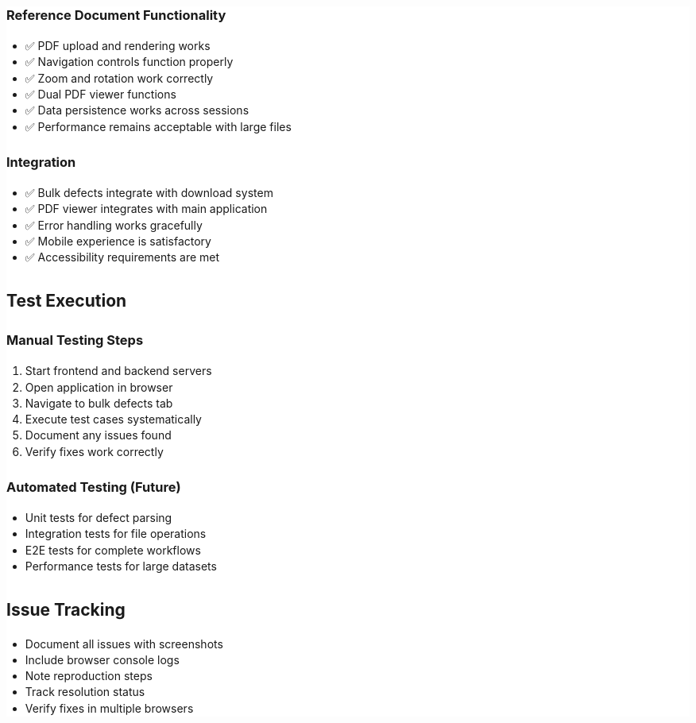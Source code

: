 ### Reference Document Functionality

- ✅ PDF upload and rendering works
- ✅ Navigation controls function properly
- ✅ Zoom and rotation work correctly
- ✅ Dual PDF viewer functions
- ✅ Data persistence works across sessions
- ✅ Performance remains acceptable with large files

### Integration

- ✅ Bulk defects integrate with download system
- ✅ PDF viewer integrates with main application
- ✅ Error handling works gracefully
- ✅ Mobile experience is satisfactory
- ✅ Accessibility requirements are met

## Test Execution

### Manual Testing Steps

1. Start frontend and backend servers
2. Open application in browser
3. Navigate to bulk defects tab
4. Execute test cases systematically
5. Document any issues found
6. Verify fixes work correctly

### Automated Testing (Future)

- Unit tests for defect parsing
- Integration tests for file operations
- E2E tests for complete workflows
- Performance tests for large datasets

## Issue Tracking

- Document all issues with screenshots
- Include browser console logs
- Note reproduction steps
- Track resolution status
- Verify fixes in multiple browsers
